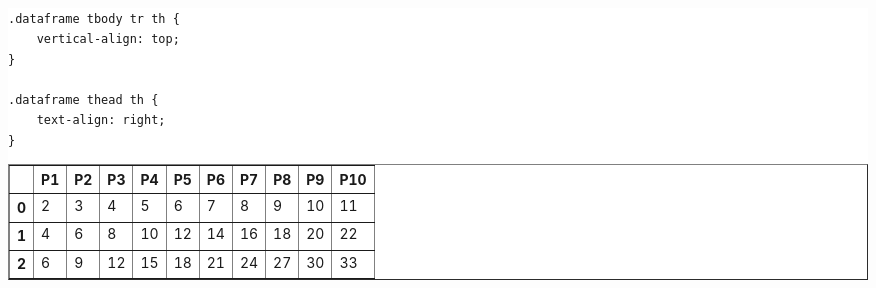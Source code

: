     .dataframe tbody tr th {
        vertical-align: top;
    }

    .dataframe thead th {
        text-align: right;
    }
</style>
<table border="1" class="dataframe">
  <thead>
    <tr style="text-align: right;">
      <th></th>
      <th>P1</th>
      <th>P2</th>
      <th>P3</th>
      <th>P4</th>
      <th>P5</th>
      <th>P6</th>
      <th>P7</th>
      <th>P8</th>
      <th>P9</th>
      <th>P10</th>
    </tr>
  </thead>
  <tbody>
    <tr>
      <th>0</th>
      <td>2</td>
      <td>3</td>
      <td>4</td>
      <td>5</td>
      <td>6</td>
      <td>7</td>
      <td>8</td>
      <td>9</td>
      <td>10</td>
      <td>11</td>
    </tr>
    <tr>
      <th>1</th>
      <td>4</td>
      <td>6</td>
      <td>8</td>
      <td>10</td>
      <td>12</td>
      <td>14</td>
      <td>16</td>
      <td>18</td>
      <td>20</td>
      <td>22</td>
    </tr>
    <tr>
      <th>2</th>
      <td>6</td>
      <td>9</td>
      <td>12</td>
      <td>15</td>
      <td>18</td>
      <td>21</td>
      <td>24</td>
      <td>27</td>
      <td>30</td>
      <td>33</td>
    </tr>